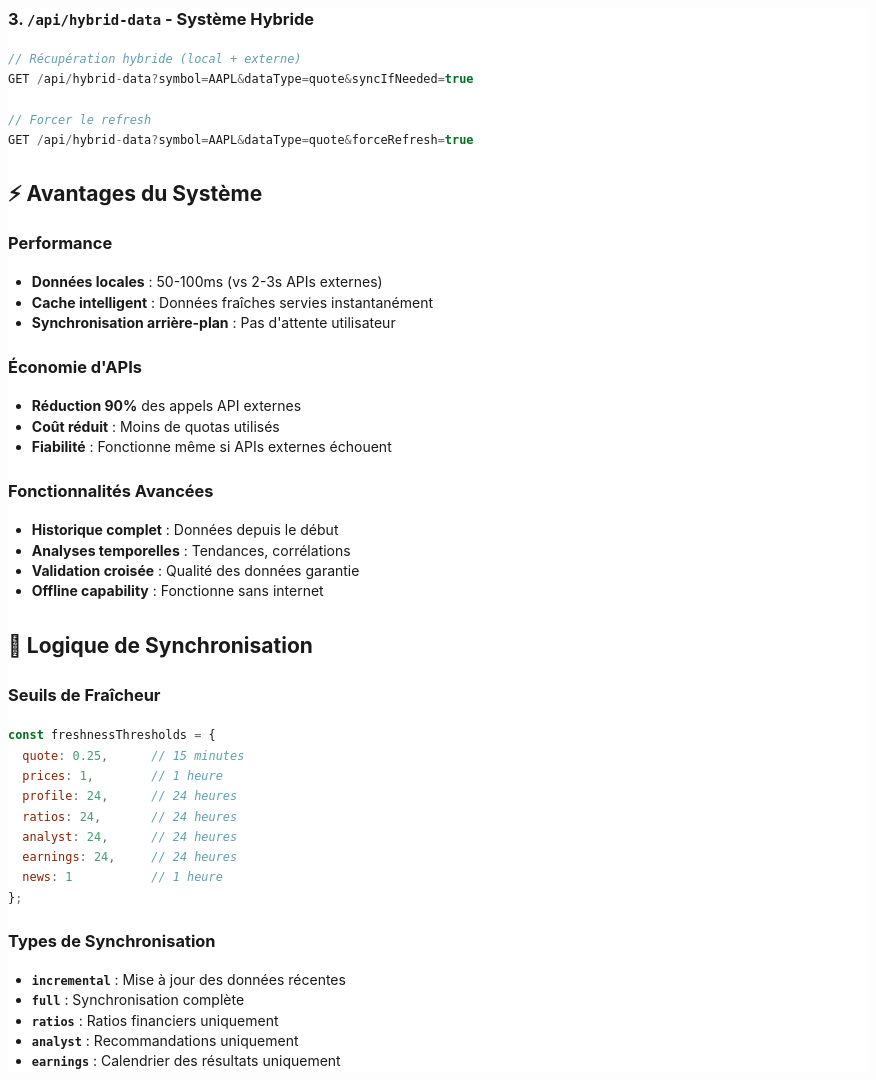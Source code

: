 ### **3. `/api/hybrid-data` - Système Hybride**
```javascript
// Récupération hybride (local + externe)
GET /api/hybrid-data?symbol=AAPL&dataType=quote&syncIfNeeded=true

// Forcer le refresh
GET /api/hybrid-data?symbol=AAPL&dataType=quote&forceRefresh=true
```

## ⚡ Avantages du Système

### **Performance**
- **Données locales** : 50-100ms (vs 2-3s APIs externes)
- **Cache intelligent** : Données fraîches servies instantanément
- **Synchronisation arrière-plan** : Pas d'attente utilisateur

### **Économie d'APIs**
- **Réduction 90%** des appels API externes
- **Coût réduit** : Moins de quotas utilisés
- **Fiabilité** : Fonctionne même si APIs externes échouent

### **Fonctionnalités Avancées**
- **Historique complet** : Données depuis le début
- **Analyses temporelles** : Tendances, corrélations
- **Validation croisée** : Qualité des données garantie
- **Offline capability** : Fonctionne sans internet

## 🔄 Logique de Synchronisation

### **Seuils de Fraîcheur**
```javascript
const freshnessThresholds = {
  quote: 0.25,      // 15 minutes
  prices: 1,        // 1 heure
  profile: 24,      // 24 heures
  ratios: 24,       // 24 heures
  analyst: 24,      // 24 heures
  earnings: 24,     // 24 heures
  news: 1           // 1 heure
};
```

### **Types de Synchronisation**
- **`incremental`** : Mise à jour des données récentes
- **`full`** : Synchronisation complète
- **`ratios`** : Ratios financiers uniquement
- **`analyst`** : Recommandations uniquement
- **`earnings`** : Calendrier des résultats uniquement
